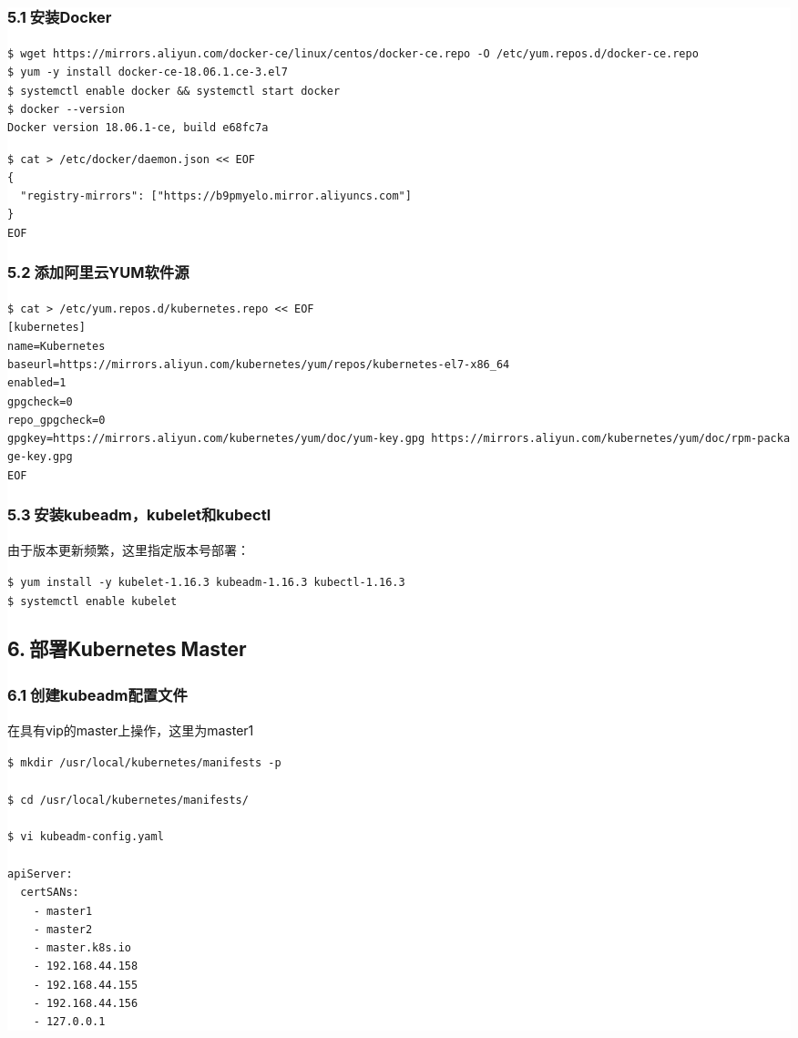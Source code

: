 ### 5.1 安装Docker

```
$ wget https://mirrors.aliyun.com/docker-ce/linux/centos/docker-ce.repo -O /etc/yum.repos.d/docker-ce.repo
$ yum -y install docker-ce-18.06.1.ce-3.el7
$ systemctl enable docker && systemctl start docker
$ docker --version
Docker version 18.06.1-ce, build e68fc7a
```

```
$ cat > /etc/docker/daemon.json << EOF
{
  "registry-mirrors": ["https://b9pmyelo.mirror.aliyuncs.com"]
}
EOF
```

### 5.2 添加阿里云YUM软件源

```
$ cat > /etc/yum.repos.d/kubernetes.repo << EOF
[kubernetes]
name=Kubernetes
baseurl=https://mirrors.aliyun.com/kubernetes/yum/repos/kubernetes-el7-x86_64
enabled=1
gpgcheck=0
repo_gpgcheck=0
gpgkey=https://mirrors.aliyun.com/kubernetes/yum/doc/yum-key.gpg https://mirrors.aliyun.com/kubernetes/yum/doc/rpm-package-key.gpg
EOF
```

### 5.3 安装kubeadm，kubelet和kubectl

由于版本更新频繁，这里指定版本号部署：

```
$ yum install -y kubelet-1.16.3 kubeadm-1.16.3 kubectl-1.16.3
$ systemctl enable kubelet
```



## 6. 部署Kubernetes Master

### 6.1 创建kubeadm配置文件

在具有vip的master上操作，这里为master1

```
$ mkdir /usr/local/kubernetes/manifests -p

$ cd /usr/local/kubernetes/manifests/

$ vi kubeadm-config.yaml

apiServer:
  certSANs:
    - master1
    - master2
    - master.k8s.io
    - 192.168.44.158
    - 192.168.44.155
    - 192.168.44.156
    - 127.0.0.1
```